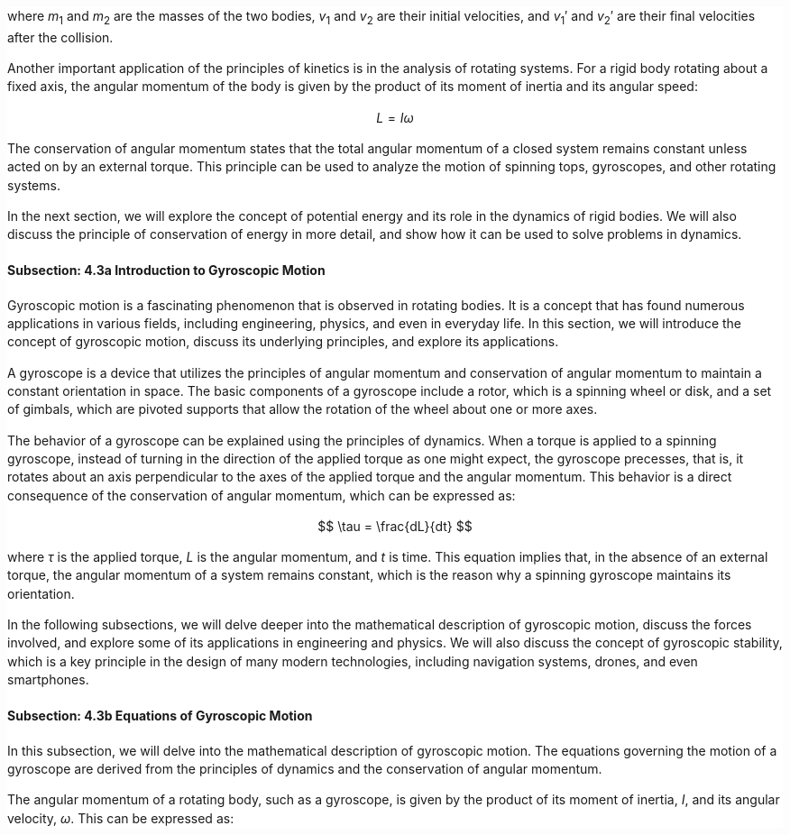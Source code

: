 where $m_1$ and $m_2$ are the masses of the two bodies, $v_1$ and $v_2$ are their initial velocities, and $v_1'$ and $v_2'$ are their final velocities after the collision.

Another important application of the principles of kinetics is in the analysis of rotating systems. For a rigid body rotating about a fixed axis, the angular momentum of the body is given by the product of its moment of inertia and its angular speed:

$$
L = I \omega
$$

The conservation of angular momentum states that the total angular momentum of a closed system remains constant unless acted on by an external torque. This principle can be used to analyze the motion of spinning tops, gyroscopes, and other rotating systems.

In the next section, we will explore the concept of potential energy and its role in the dynamics of rigid bodies. We will also discuss the principle of conservation of energy in more detail, and show how it can be used to solve problems in dynamics.

#### Subsection: 4.3a Introduction to Gyroscopic Motion

Gyroscopic motion is a fascinating phenomenon that is observed in rotating bodies. It is a concept that has found numerous applications in various fields, including engineering, physics, and even in everyday life. In this section, we will introduce the concept of gyroscopic motion, discuss its underlying principles, and explore its applications.

A gyroscope is a device that utilizes the principles of angular momentum and conservation of angular momentum to maintain a constant orientation in space. The basic components of a gyroscope include a rotor, which is a spinning wheel or disk, and a set of gimbals, which are pivoted supports that allow the rotation of the wheel about one or more axes.

The behavior of a gyroscope can be explained using the principles of dynamics. When a torque is applied to a spinning gyroscope, instead of turning in the direction of the applied torque as one might expect, the gyroscope precesses, that is, it rotates about an axis perpendicular to the axes of the applied torque and the angular momentum. This behavior is a direct consequence of the conservation of angular momentum, which can be expressed as:

$$
\tau = \frac{dL}{dt}
$$

where $\tau$ is the applied torque, $L$ is the angular momentum, and $t$ is time. This equation implies that, in the absence of an external torque, the angular momentum of a system remains constant, which is the reason why a spinning gyroscope maintains its orientation.

In the following subsections, we will delve deeper into the mathematical description of gyroscopic motion, discuss the forces involved, and explore some of its applications in engineering and physics. We will also discuss the concept of gyroscopic stability, which is a key principle in the design of many modern technologies, including navigation systems, drones, and even smartphones.

#### Subsection: 4.3b Equations of Gyroscopic Motion

In this subsection, we will delve into the mathematical description of gyroscopic motion. The equations governing the motion of a gyroscope are derived from the principles of dynamics and the conservation of angular momentum. 

The angular momentum of a rotating body, such as a gyroscope, is given by the product of its moment of inertia, $I$, and its angular velocity, $\omega$. This can be expressed as:
